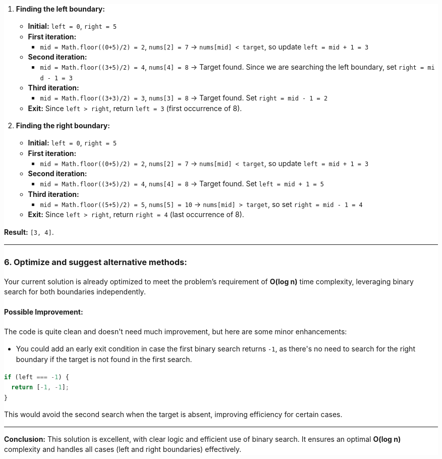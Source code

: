 1. **Finding the left boundary:**

   - **Initial:** `left = 0`, `right = 5`
   - **First iteration:**
     - `mid = Math.floor((0+5)/2) = 2`, `nums[2] = 7` → `nums[mid] < target`, so update `left = mid + 1 = 3`
   - **Second iteration:**
     - `mid = Math.floor((3+5)/2) = 4`, `nums[4] = 8` → Target found. Since we are searching the left boundary, set `right = mid - 1 = 3`
   - **Third iteration:**
     - `mid = Math.floor((3+3)/2) = 3`, `nums[3] = 8` → Target found. Set `right = mid - 1 = 2`
   - **Exit:** Since `left > right`, return `left = 3` (first occurrence of 8).

2. **Finding the right boundary:**
   - **Initial:** `left = 0`, `right = 5`
   - **First iteration:**
     - `mid = Math.floor((0+5)/2) = 2`, `nums[2] = 7` → `nums[mid] < target`, so update `left = mid + 1 = 3`
   - **Second iteration:**
     - `mid = Math.floor((3+5)/2) = 4`, `nums[4] = 8` → Target found. Set `left = mid + 1 = 5`
   - **Third iteration:**
     - `mid = Math.floor((5+5)/2) = 5`, `nums[5] = 10` → `nums[mid] > target`, so set `right = mid - 1 = 4`
   - **Exit:** Since `left > right`, return `right = 4` (last occurrence of 8).

**Result:** `[3, 4]`.

---

### **6. Optimize and suggest alternative methods:**

Your current solution is already optimized to meet the problem’s requirement of **O(log n)** time complexity, leveraging binary search for both boundaries independently.

#### **Possible Improvement:**

The code is quite clean and doesn't need much improvement, but here are some minor enhancements:

- You could add an early exit condition in case the first binary search returns `-1`, as there's no need to search for the right boundary if the target is not found in the first search.

```javascript
if (left === -1) {
  return [-1, -1];
}
```

This would avoid the second search when the target is absent, improving efficiency for certain cases.

---

**Conclusion:**
This solution is excellent, with clear logic and efficient use of binary search. It ensures an optimal **O(log n)** complexity and handles all cases (left and right boundaries) effectively.
